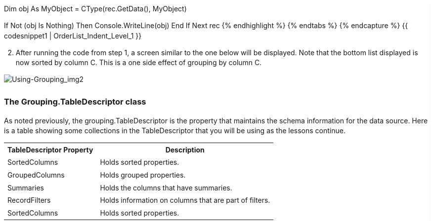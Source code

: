 Dim obj As MyObject = CType(rec.GetData(), MyObject)

If Not (obj Is Nothing) Then
Console.WriteLine(obj)
End If
Next rec
{% endhighlight %}
{% endtabs %}
{% endcapture %}
{{ codesnippet1 | OrderList_Indent_Level_1 }}

 
2. After running the code from step 1, a screen similar to the one below will be displayed. Note that the bottom list displayed is now sorted by column C. This is a one side effect of grouping by column C.



![Using-Grouping_img2](Using-Grouping_images/Using-Grouping_img2.png)



### The Grouping.TableDescriptor class

As noted previously, the grouping.TableDescriptor is the property that maintains the schema information for the data source. Here is a table showing some collections in the TableDescriptor that you will be using as the lessons continue.



<table>
<tr>
<th>
TableDescriptor Property</th><th>
Description</th></tr>
<tr>
<td>
SortedColumns </td><td>
Holds sorted properties. </td></tr>
<tr>
<td>
GroupedColumns </td><td>
Holds grouped properties. </td></tr>
<tr>
<td>
Summaries </td><td>
Holds the columns that have summaries. </td></tr>
<tr>
<td>
RecordFilters </td><td>
Holds information on columns that are part of filters. </td></tr>
<tr>
<td>
SortedColumns </td><td>
Holds sorted properties. </td></tr>
</table>
